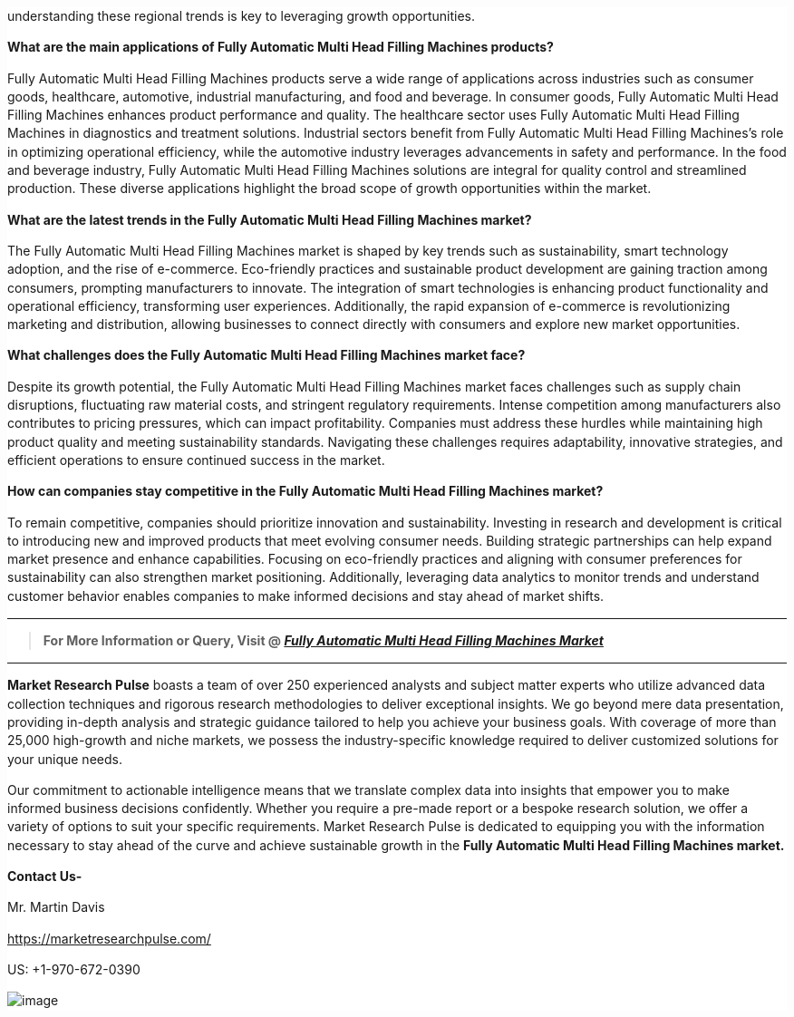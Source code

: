 understanding these regional trends is key to leveraging growth opportunities.</p><p><strong>What are the main applications of Fully Automatic Multi Head Filling Machines products?</strong></p><p>Fully Automatic Multi Head Filling Machines products serve a wide range of applications across industries such as consumer goods, healthcare, automotive, industrial manufacturing, and food and beverage. In consumer goods, Fully Automatic Multi Head Filling Machines enhances product performance and quality. The healthcare sector uses Fully Automatic Multi Head Filling Machines in diagnostics and treatment solutions. Industrial sectors benefit from Fully Automatic Multi Head Filling Machines&rsquo;s role in optimizing operational efficiency, while the automotive industry leverages advancements in safety and performance. In the food and beverage industry, Fully Automatic Multi Head Filling Machines solutions are integral for quality control and streamlined production. These diverse applications highlight the broad scope of growth opportunities within the market.</p><p><strong>What are the latest trends in the Fully Automatic Multi Head Filling Machines market?</strong></p><p>The Fully Automatic Multi Head Filling Machines market is shaped by key trends such as sustainability, smart technology adoption, and the rise of e-commerce. Eco-friendly practices and sustainable product development are gaining traction among consumers, prompting manufacturers to innovate. The integration of smart technologies is enhancing product functionality and operational efficiency, transforming user experiences. Additionally, the rapid expansion of e-commerce is revolutionizing marketing and distribution, allowing businesses to connect directly with consumers and explore new market opportunities.</p><p><strong>What challenges does the Fully Automatic Multi Head Filling Machines market face?</strong></p><p>Despite its growth potential, the Fully Automatic Multi Head Filling Machines market faces challenges such as supply chain disruptions, fluctuating raw material costs, and stringent regulatory requirements. Intense competition among manufacturers also contributes to pricing pressures, which can impact profitability. Companies must address these hurdles while maintaining high product quality and meeting sustainability standards. Navigating these challenges requires adaptability, innovative strategies, and efficient operations to ensure continued success in the market.</p><p><strong>How can companies stay competitive in the Fully Automatic Multi Head Filling Machines market?</strong></p><p>To remain competitive, companies should prioritize innovation and sustainability. Investing in research and development is critical to introducing new and improved products that meet evolving consumer needs. Building strategic partnerships can help expand market presence and enhance capabilities. Focusing on eco-friendly practices and aligning with consumer preferences for sustainability can also strengthen market positioning. Additionally, leveraging data analytics to monitor trends and understand customer behavior enables companies to make informed decisions and stay ahead of market shifts.</p><hr /><blockquote><p><strong>For More Information or Query, Visit @&nbsp;<em><a href="https://marketresearchpulse.com/report/135667/fully-automatic-multi-head-filling-machines-market?utm_source=Linkedin&utm_medium=019">Fully Automatic Multi Head Filling Machines Market</a></em></strong></p></blockquote><hr /><p><strong>Market Research Pulse</strong> boasts a team of over 250 experienced analysts and subject matter experts who utilize advanced data collection techniques and rigorous research methodologies to deliver exceptional insights. We go beyond mere data presentation, providing in-depth analysis and strategic guidance tailored to help you achieve your business goals. With coverage of more than 25,000 high-growth and niche markets, we possess the industry-specific knowledge required to deliver customized solutions for your unique needs.</p><p>Our commitment to actionable intelligence means that we translate complex data into insights that empower you to make informed business decisions confidently. Whether you require a pre-made report or a bespoke research solution, we offer a variety of options to suit your specific requirements. Market Research Pulse is dedicated to equipping you with the information necessary to stay ahead of the curve and achieve sustainable growth in the <strong>Fully Automatic Multi Head Filling Machines market.</strong></p><p><strong>Contact Us-</strong></p><p>Mr. Martin Davis</p><p>https://marketresearchpulse.com/</p><p>US: +1-970-672-0390</p>
![image](https://github.com/user-attachments/assets/b83b3502-f936-4926-86d3-c243af16351a)
